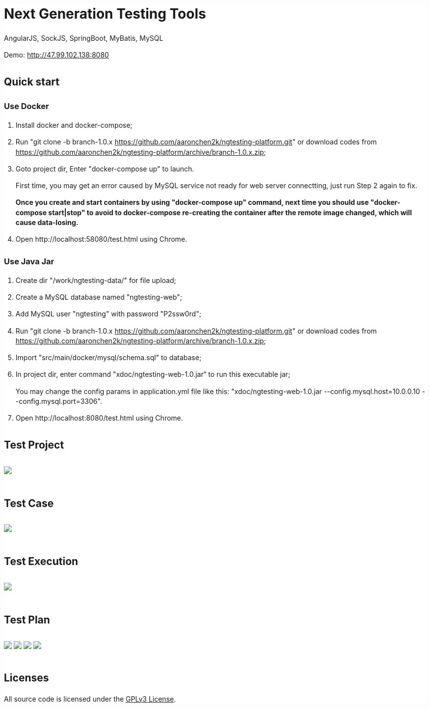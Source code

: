 # Next Generation Testing Tools

AngularJS, SockJS, SpringBoot, MyBatis, MySQL

Demo: http://47.99.102.138:8080

## Quick start
### Use Docker

1. Install docker and docker-compose;
2. Run "git clone -b branch-1.0.x https://github.com/aaronchen2k/ngtesting-platform.git" or download codes from https://github.com/aaronchen2k/ngtesting-platform/archive/branch-1.0.x.zip;
3. Goto project dir, Enter "docker-compose up" to launch.

   First time, you may get an error caused by MySQL service not ready for web server connectting, just run Step 2 again to fix.
   
   **Once you create and start containers by using "docker-compose up" command, next time you should use "docker-compose start|stop" to avoid to docker-compose re-creating the container after the remote image changed, which will cause data-losing.**
4. Open http://localhost:58080/test.html using Chrome.

### Use Java Jar
1. Create dir "/work/ngtesting-data/" for file upload;
2. Create a MySQL database named "ngtesting-web";
3. Add MySQL user "ngtesting" with password "P2ssw0rd";
4. Run "git clone -b branch-1.0.x https://github.com/aaronchen2k/ngtesting-platform.git" or download codes from https://github.com/aaronchen2k/ngtesting-platform/archive/branch-1.0.x.zip;
5. Import "src/main/docker/mysql/schema.sql" to database;
6. In project dir, enter command "xdoc/ngtesting-web-1.0.jar“ to run this executable jar;

   You may change the config params in application.yml file like this: "xdoc/ngtesting-web-1.0.jar --config.mysql.host=10.0.0.10 --config.mysql.port=3306".
7. Open http://localhost:8080/test.html using Chrome.

## Test Project
<img src="https://raw.githubusercontent.com/aaronchen2k/ngtesting-platform/master/xdoc/capture/project_view.jpg" width="800px" style="margin: 10px auto;">

## Test Case
<img src="https://raw.githubusercontent.com/aaronchen2k/ngtesting-platform/master/xdoc/capture/case_edit.jpg" width="800px" style="margin: 10px auto;">

## Test Execution
<img src="https://raw.githubusercontent.com/aaronchen2k/ngtesting-platform/master/xdoc/capture/case_exe.jpg" width="800px" style="margin: 10px auto;">

## Test Plan
<img src="https://raw.githubusercontent.com/aaronchen2k/ngtesting-platform/master/xdoc/capture/plan_exe_result.jpg" width="800px" style="margin: 10px auto;">
<img src="https://raw.githubusercontent.com/aaronchen2k/ngtesting-platform/master/xdoc/capture/plan_exe_progress.jpg" width="800px" style="margin: 10px auto;">
<img src="https://raw.githubusercontent.com/aaronchen2k/ngtesting-platform/master/xdoc/capture/plan_exe_process.jpg" width="800px" style="margin: 10px auto;">
<img src="https://raw.githubusercontent.com/aaronchen2k/ngtesting-platform/master/xdoc/capture/plan_exe_process_by_user.jpg" width="800px" style="margin: 10px auto;">

## Licenses

All source code is licensed under the [GPLv3 License](LICENSE.md).
